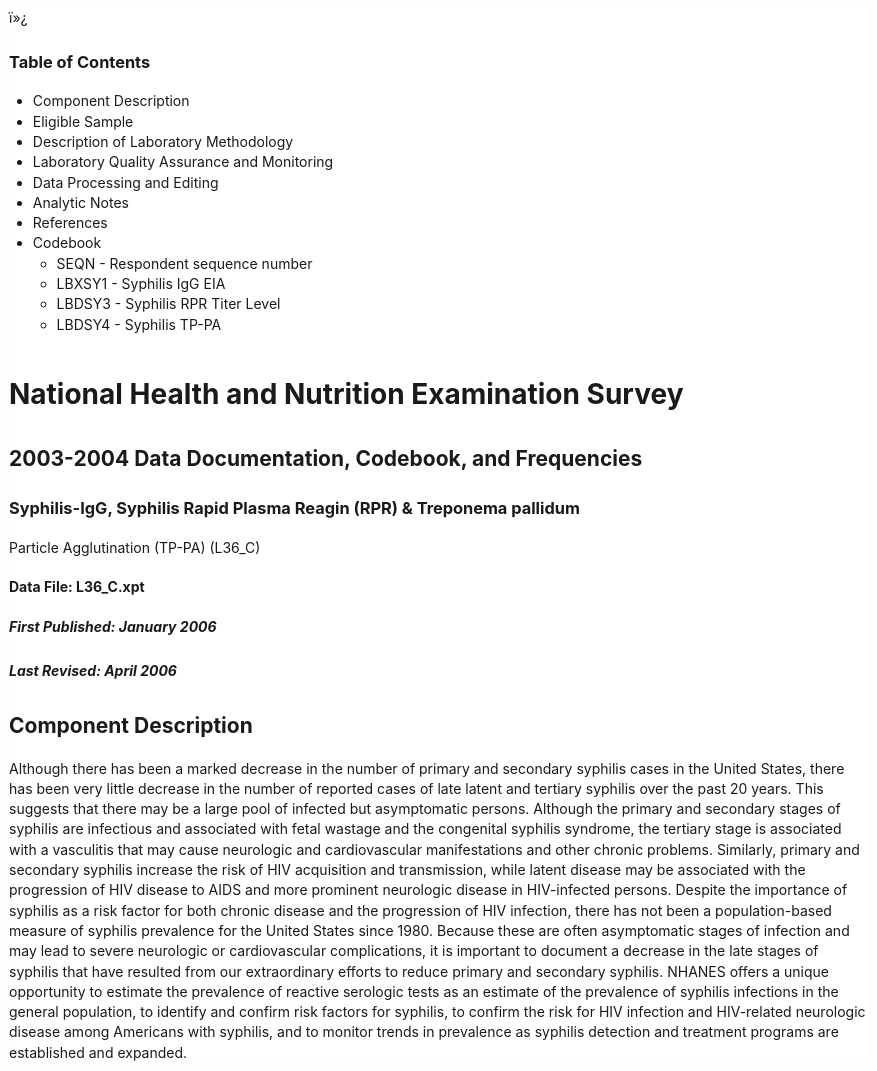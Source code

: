 ï»¿

### Table of Contents

  * Component Description
  * Eligible Sample
  * Description of Laboratory Methodology
  * Laboratory Quality Assurance and Monitoring
  * Data Processing and Editing
  * Analytic Notes
  * References
  * Codebook
    * SEQN - Respondent sequence number
    * LBXSY1 - Syphilis IgG EIA
    * LBDSY3 - Syphilis RPR Titer Level
    * LBDSY4 - Syphilis TP-PA

# National Health and Nutrition Examination Survey

## 2003-2004 Data Documentation, Codebook, and Frequencies

### Syphilis-IgG, Syphilis Rapid Plasma Reagin (RPR) & Treponema pallidum
Particle Agglutination (TP-PA) (L36_C)

####  Data File: L36_C.xpt

##### First Published: January 2006

##### Last Revised: April 2006

## Component Description

Although there has been a marked decrease in the number of primary and
secondary syphilis cases in the United States, there has been very little
decrease in the number of reported cases of late latent and tertiary syphilis
over the past 20 years. This suggests that there may be a large pool of
infected but asymptomatic persons. Although the primary and secondary stages
of syphilis are infectious and associated with fetal wastage and the
congenital syphilis syndrome, the tertiary stage is associated with a
vasculitis that may cause neurologic and cardiovascular manifestations and
other chronic problems. Similarly, primary and secondary syphilis increase the
risk of HIV acquisition and transmission, while latent disease may be
associated with the progression of HIV disease to AIDS and more prominent
neurologic disease in HIV-infected persons. Despite the importance of syphilis
as a risk factor for both chronic disease and the progression of HIV
infection, there has not been a population-based measure of syphilis
prevalence for the United States since 1980\. Because these are often
asymptomatic stages of infection and may lead to severe neurologic or
cardiovascular complications, it is important to document a decrease in the
late stages of syphilis that have resulted from our extraordinary efforts to
reduce primary and secondary syphilis. NHANES offers a unique opportunity to
estimate the prevalence of reactive serologic tests as an estimate of the
prevalence of syphilis infections in the general population, to identify and
confirm risk factors for syphilis, to confirm the risk for HIV infection and
HIV-related neurologic disease among Americans with syphilis, and to monitor
trends in prevalence as syphilis detection and treatment programs are
established and expanded.
